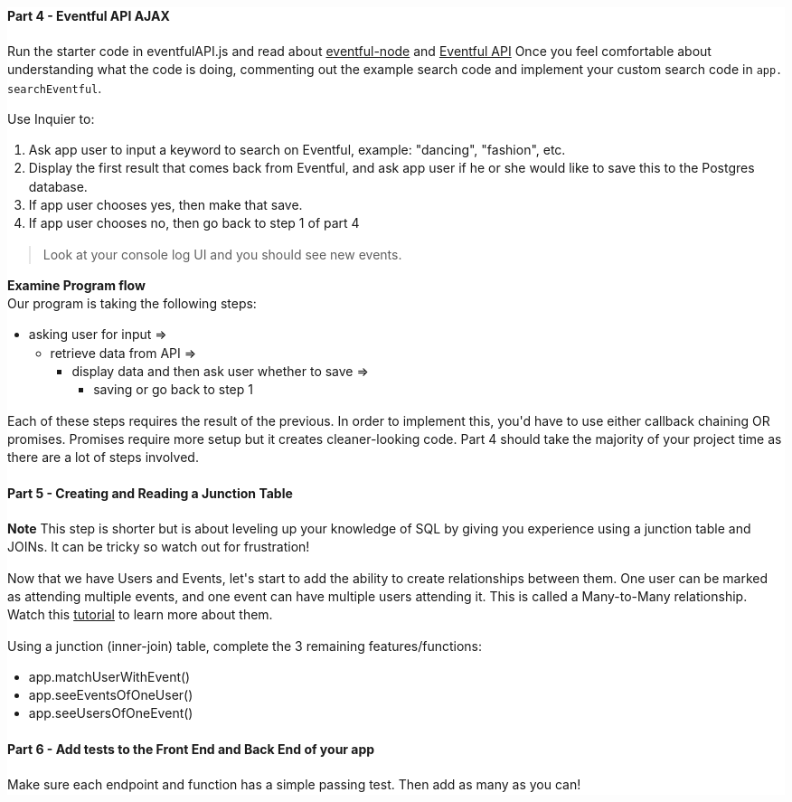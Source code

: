 #### Part 4 - Eventful API AJAX

Run the starter code in eventfulAPI.js and read about [eventful-node](https://www.npmjs.com/package/eventful-node) and [Eventful API](http://api.eventful.com/docs/events/search)
Once you feel comfortable about understanding what the code is doing, commenting out the example search code and implement your custom search code in `app.searchEventful`.

Use Inquier to:
1. Ask app user to input a keyword to search on Eventful, example: "dancing", "fashion", etc.
2. Display the first result that comes back from Eventful, and ask app user if he or she would like to save this to the Postgres database.
3. If app user chooses yes, then make that save.
4. If app user chooses no, then go back to step 1 of part 4 

> Look at your console log UI and you should see new events. 

**Examine Program flow**  
Our program is taking the following steps:
- asking user for input =>
    - retrieve data from API =>
        - display data and then ask user whether to save =>
            - saving or go back to step 1

Each of these steps requires the result of the previous. In order to implement
this, you'd have to use either callback chaining OR promises. Promises require
more setup but it creates cleaner-looking code. Part 4 should take the
majority of your project time as there are a lot of steps involved. 

#### Part 5 - Creating and Reading a Junction Table

**Note** This step is shorter but is about leveling up your knowledge of SQL
by giving you experience using a junction table and JOINs. It can be tricky
so watch out for frustration!

Now that we have Users and Events, let's start to add the ability to create
relationships between them. One user can be marked as attending multiple
events, and one event can have multiple users attending it. 
This is called a Many-to-Many relationship. Watch this [tutorial](https://www.youtube.com/watch?v=a-o0d_e9mW8) to learn more about them.

Using a junction (inner-join) table, complete the 3 remaining features/functions:
- app.matchUserWithEvent()
- app.seeEventsOfOneUser()
- app.seeUsersOfOneEvent()

#### Part 6 - Add tests to the Front End and Back End of your app
Make sure each endpoint and function has a simple passing test. Then add as
many as you can!
